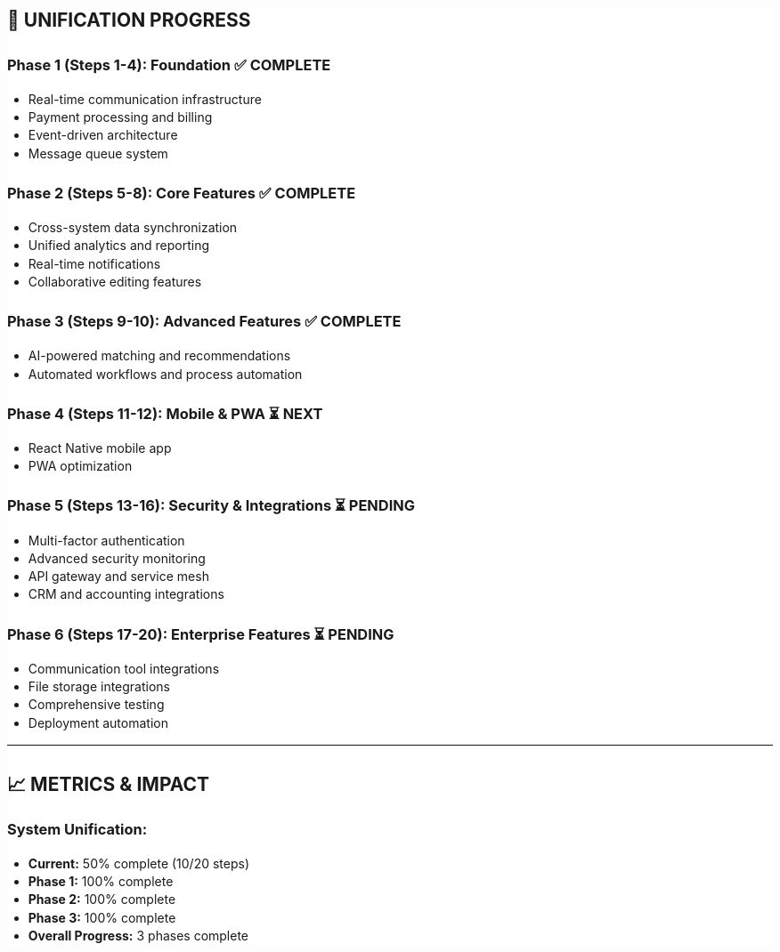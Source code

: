 
## 🎯 **UNIFICATION PROGRESS**

### **Phase 1 (Steps 1-4): Foundation** ✅ **COMPLETE**
- Real-time communication infrastructure
- Payment processing and billing
- Event-driven architecture
- Message queue system

### **Phase 2 (Steps 5-8): Core Features** ✅ **COMPLETE**
- Cross-system data synchronization
- Unified analytics and reporting
- Real-time notifications
- Collaborative editing features

### **Phase 3 (Steps 9-10): Advanced Features** ✅ **COMPLETE**
- AI-powered matching and recommendations
- Automated workflows and process automation

### **Phase 4 (Steps 11-12): Mobile & PWA** ⏳ **NEXT**
- React Native mobile app
- PWA optimization

### **Phase 5 (Steps 13-16): Security & Integrations** ⏳ **PENDING**
- Multi-factor authentication
- Advanced security monitoring
- API gateway and service mesh
- CRM and accounting integrations

### **Phase 6 (Steps 17-20): Enterprise Features** ⏳ **PENDING**
- Communication tool integrations
- File storage integrations
- Comprehensive testing
- Deployment automation

---

## 📈 **METRICS & IMPACT**

### **System Unification:**
- **Current:** 50% complete (10/20 steps)
- **Phase 1:** 100% complete
- **Phase 2:** 100% complete
- **Phase 3:** 100% complete
- **Overall Progress:** 3 phases complete
